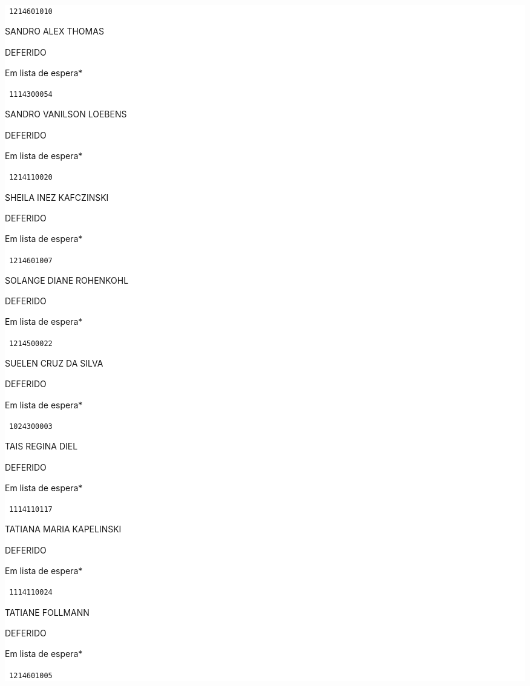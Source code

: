      1214601010

   SANDRO ALEX THOMAS

   DEFERIDO

   Em lista de espera*

     1114300054

   SANDRO VANILSON LOEBENS

   DEFERIDO

   Em lista de espera*

     1214110020

   SHEILA INEZ KAFCZINSKI

   DEFERIDO

   Em lista de espera*

     1214601007

   SOLANGE DIANE ROHENKOHL

   DEFERIDO

   Em lista de espera*

     1214500022

   SUELEN CRUZ DA SILVA

   DEFERIDO

   Em lista de espera*

     1024300003

   TAIS REGINA DIEL

   DEFERIDO

   Em lista de espera*

     1114110117

   TATIANA MARIA KAPELINSKI

   DEFERIDO

   Em lista de espera*

     1114110024

   TATIANE FOLLMANN

   DEFERIDO

   Em lista de espera*

     1214601005
